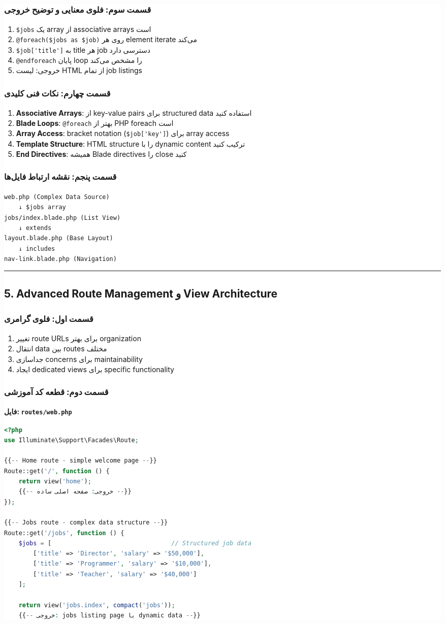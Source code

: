 ```php
```

### قسمت سوم: فلوی معنایی و توضیح خروجی

1. `$jobs` یک array از associative arrays است
2. `@foreach($jobs as $job)` روی هر element iterate می‌کند
3. `$job['title']` به title هر job دسترسی دارد
4. `@endforeach` پایان loop را مشخص می‌کند
5. خروجی: لیست HTML از تمام job listings

### قسمت چهارم: نکات فنی کلیدی

1. **Associative Arrays**: از key-value pairs برای structured data استفاده کنید
2. **Blade Loops**: `@foreach` بهتر از PHP foreach است
3. **Array Access**: bracket notation (`$job['key']`) برای array access
4. **Template Structure**: HTML structure را با dynamic content ترکیب کنید
5. **End Directives**: همیشه Blade directives را close کنید

### قسمت پنجم: نقشه ارتباط فایل‌ها

```
web.php (Complex Data Source)
    ↓ $jobs array
jobs/index.blade.php (List View)
    ↓ extends
layout.blade.php (Base Layout)
    ↓ includes
nav-link.blade.php (Navigation)
```

---

## 5. Advanced Route Management و View Architecture

### قسمت اول: فلوی گرامری

1. تغییر route URLs برای بهتر organization
2. انتقال data بین routes مختلف
3. جداسازی concerns برای maintainability
4. ایجاد dedicated views برای specific functionality

### قسمت دوم: قطعه کد آموزشی

**فایل: `routes/web.php`**

```php
<?php
use Illuminate\Support\Facades\Route;

{{-- Home route - simple welcome page --}}
Route::get('/', function () {
    return view('home');
    {{-- خروجی: صفحه اصلی ساده --}}
});

{{-- Jobs route - complex data structure --}}
Route::get('/jobs', function () {
    $jobs = [                                 // Structured job data
        ['title' => 'Director', 'salary' => '$50,000'],
        ['title' => 'Programmer', 'salary' => '$10,000'], 
        ['title' => 'Teacher', 'salary' => '$40,000']
    ];
    
    return view('jobs.index', compact('jobs'));
    {{-- خروجی: jobs listing page با dynamic data --}}
```